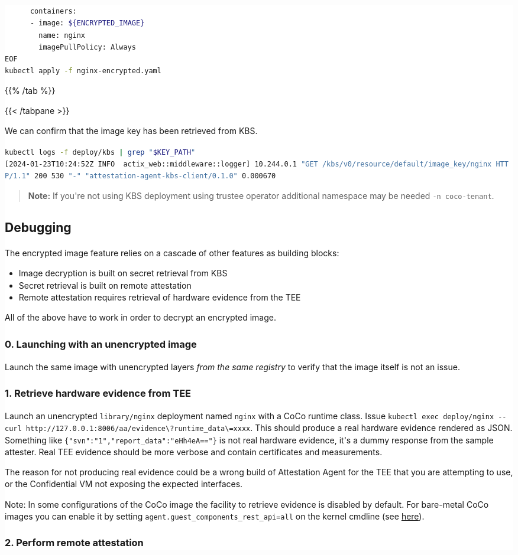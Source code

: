    ```bash
         containers:
         - image: ${ENCRYPTED_IMAGE}
           name: nginx
           imagePullPolicy: Always
   EOF
   kubectl apply -f nginx-encrypted.yaml
   ```

{{% /tab %}}

{{< /tabpane >}}

We can confirm that the image key has been retrieved from KBS.

```bash
kubectl logs -f deploy/kbs | grep "$KEY_PATH"
[2024-01-23T10:24:52Z INFO  actix_web::middleware::logger] 10.244.0.1 "GET /kbs/v0/resource/default/image_key/nginx HTTP/1.1" 200 530 "-" "attestation-agent-kbs-client/0.1.0" 0.000670
```

> **Note:** If you're not using KBS deployment using trustee operator additional namespace may be needed `-n coco-tenant`.

## Debugging

The encrypted image feature relies on a cascade of other features as building blocks:

- Image decryption is built on secret retrieval from KBS
- Secret retrieval is built on remote attestation
- Remote attestation requires retrieval of hardware evidence from the TEE

All of the above have to work in order to decrypt an encrypted image.

### 0. Launching with an unencrypted image

Launch the same image with unencrypted layers _from the same registry_ to verify that the image itself is not an issue.

### 1. Retrieve hardware evidence from TEE

Launch an unencrypted `library/nginx` deployment named `nginx` with a CoCo runtime class. Issue `kubectl exec deploy/nginx -- curl http://127.0.0.1:8006/aa/evidence\?runtime_data\=xxxx`. This should produce a real hardware evidence rendered as JSON. Something like `{"svn":"1","report_data":"eHh4eA=="}` is not real hardware evidence, it's a dummy response from the sample attester. Real TEE evidence should be more verbose and contain certificates and measurements.

The reason for not producing real evidence could be a wrong build of Attestation Agent for the TEE that you are attempting to use, or the Confidential VM not exposing the expected interfaces.

Note: In some configurations of the CoCo image the facility to retrieve evidence is disabled by default. For bare-metal CoCo images you can enable it by setting `agent.guest_components_rest_api=all` on the kernel cmdline (see [here](https://github.com/kata-containers/kata-containers/blob/main/src/agent/README.md#agent-options)).

### 2. Perform remote attestation
